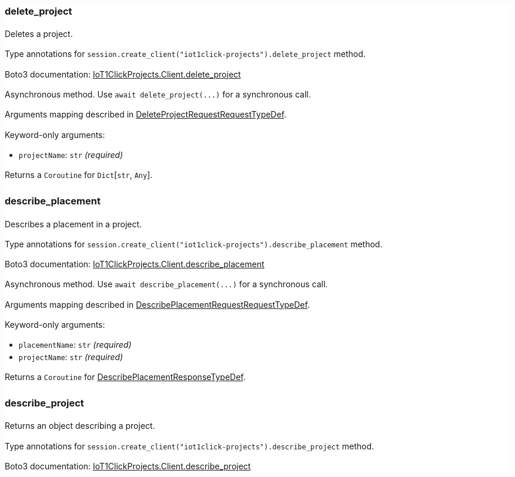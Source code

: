 ### delete_project

Deletes a project.

Type annotations for
`session.create_client("iot1click-projects").delete_project` method.

Boto3 documentation:
[IoT1ClickProjects.Client.delete_project](https://boto3.amazonaws.com/v1/documentation/api/latest/reference/services/iot1click-projects.html#IoT1ClickProjects.Client.delete_project)

Asynchronous method. Use `await delete_project(...)` for a synchronous call.

Arguments mapping described in
[DeleteProjectRequestRequestTypeDef](./type_defs.md#deleteprojectrequestrequesttypedef).

Keyword-only arguments:

- `projectName`: `str` *(required)*

Returns a `Coroutine` for `Dict`\[`str`, `Any`\].

<a id="describe\_placement"></a>

### describe_placement

Describes a placement in a project.

Type annotations for
`session.create_client("iot1click-projects").describe_placement` method.

Boto3 documentation:
[IoT1ClickProjects.Client.describe_placement](https://boto3.amazonaws.com/v1/documentation/api/latest/reference/services/iot1click-projects.html#IoT1ClickProjects.Client.describe_placement)

Asynchronous method. Use `await describe_placement(...)` for a synchronous
call.

Arguments mapping described in
[DescribePlacementRequestRequestTypeDef](./type_defs.md#describeplacementrequestrequesttypedef).

Keyword-only arguments:

- `placementName`: `str` *(required)*
- `projectName`: `str` *(required)*

Returns a `Coroutine` for
[DescribePlacementResponseTypeDef](./type_defs.md#describeplacementresponsetypedef).

<a id="describe\_project"></a>

### describe_project

Returns an object describing a project.

Type annotations for
`session.create_client("iot1click-projects").describe_project` method.

Boto3 documentation:
[IoT1ClickProjects.Client.describe_project](https://boto3.amazonaws.com/v1/documentation/api/latest/reference/services/iot1click-projects.html#IoT1ClickProjects.Client.describe_project)
